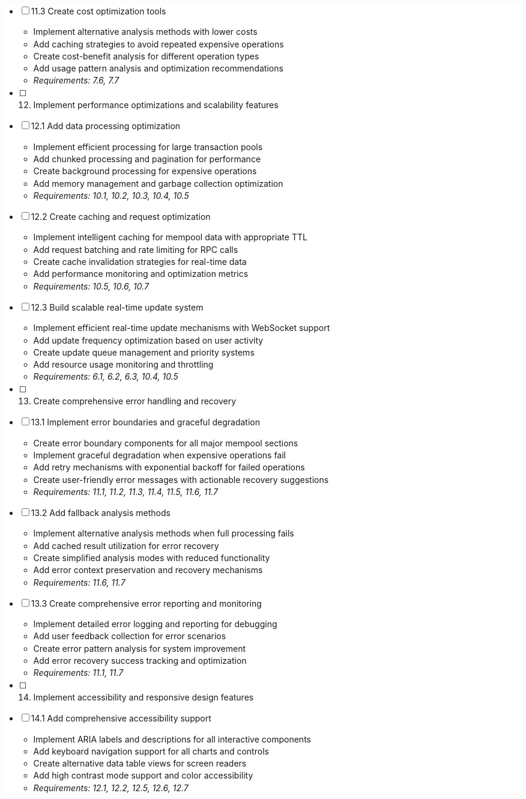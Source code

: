 - [ ] 11.3 Create cost optimization tools
  - Implement alternative analysis methods with lower costs
  - Add caching strategies to avoid repeated expensive operations
  - Create cost-benefit analysis for different operation types
  - Add usage pattern analysis and optimization recommendations
  - _Requirements: 7.6, 7.7_

- [ ] 12. Implement performance optimizations and scalability features
- [ ] 12.1 Add data processing optimization
  - Implement efficient processing for large transaction pools
  - Add chunked processing and pagination for performance
  - Create background processing for expensive operations
  - Add memory management and garbage collection optimization
  - _Requirements: 10.1, 10.2, 10.3, 10.4, 10.5_

- [ ] 12.2 Create caching and request optimization
  - Implement intelligent caching for mempool data with appropriate TTL
  - Add request batching and rate limiting for RPC calls
  - Create cache invalidation strategies for real-time data
  - Add performance monitoring and optimization metrics
  - _Requirements: 10.5, 10.6, 10.7_

- [ ] 12.3 Build scalable real-time update system
  - Implement efficient real-time update mechanisms with WebSocket support
  - Add update frequency optimization based on user activity
  - Create update queue management and priority systems
  - Add resource usage monitoring and throttling
  - _Requirements: 6.1, 6.2, 6.3, 10.4, 10.5_

- [ ] 13. Create comprehensive error handling and recovery
- [ ] 13.1 Implement error boundaries and graceful degradation
  - Create error boundary components for all major mempool sections
  - Implement graceful degradation when expensive operations fail
  - Add retry mechanisms with exponential backoff for failed operations
  - Create user-friendly error messages with actionable recovery suggestions
  - _Requirements: 11.1, 11.2, 11.3, 11.4, 11.5, 11.6, 11.7_

- [ ] 13.2 Add fallback analysis methods
  - Implement alternative analysis methods when full processing fails
  - Add cached result utilization for error recovery
  - Create simplified analysis modes with reduced functionality
  - Add error context preservation and recovery mechanisms
  - _Requirements: 11.6, 11.7_

- [ ] 13.3 Create comprehensive error reporting and monitoring
  - Implement detailed error logging and reporting for debugging
  - Add user feedback collection for error scenarios
  - Create error pattern analysis for system improvement
  - Add error recovery success tracking and optimization
  - _Requirements: 11.1, 11.7_

- [ ] 14. Implement accessibility and responsive design features
- [ ] 14.1 Add comprehensive accessibility support
  - Implement ARIA labels and descriptions for all interactive components
  - Add keyboard navigation support for all charts and controls
  - Create alternative data table views for screen readers
  - Add high contrast mode support and color accessibility
  - _Requirements: 12.1, 12.2, 12.5, 12.6, 12.7_
